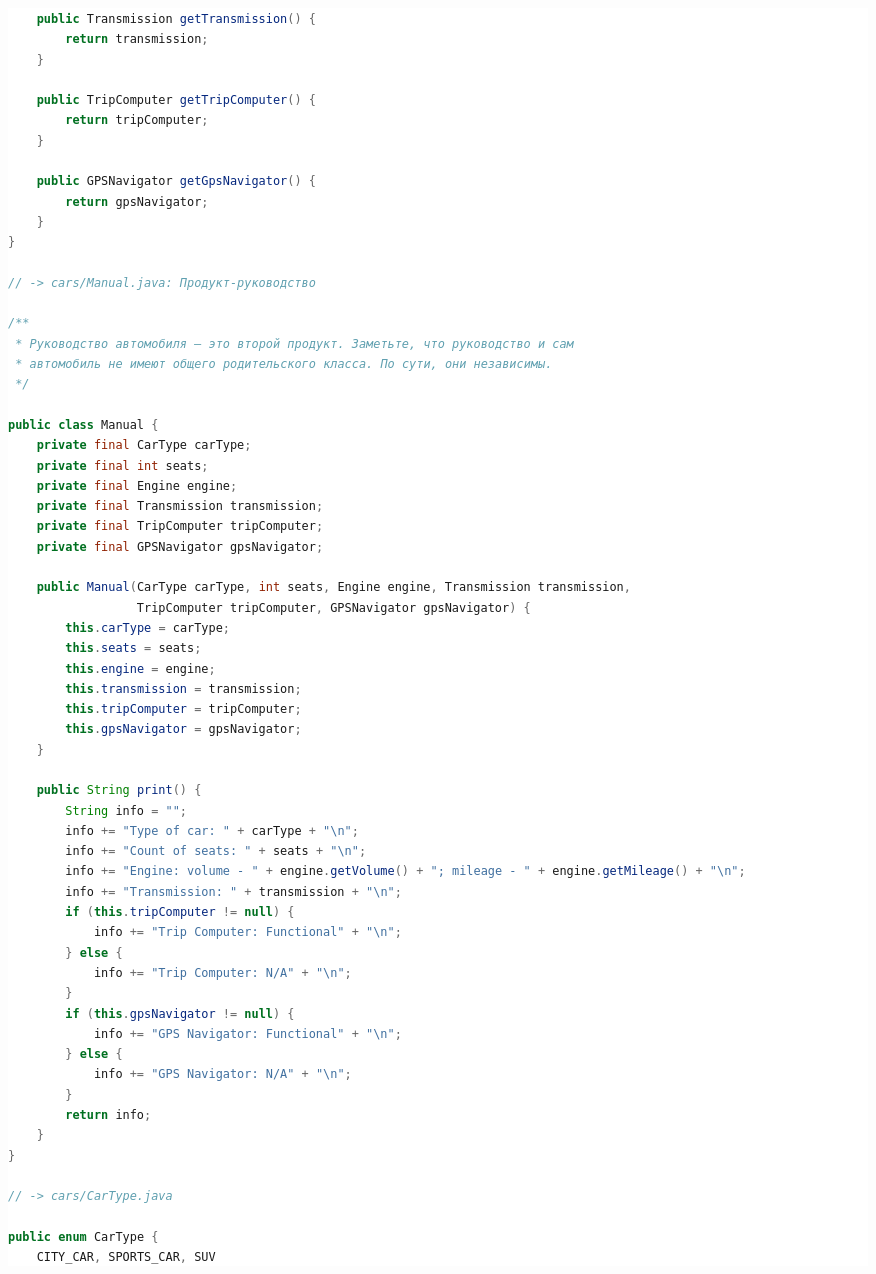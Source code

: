 ```java
    public Transmission getTransmission() {
        return transmission;
    }

    public TripComputer getTripComputer() {
        return tripComputer;
    }

    public GPSNavigator getGpsNavigator() {
        return gpsNavigator;
    }
}

// -> cars/Manual.java: Продукт-руководство

/**
 * Руководство автомобиля — это второй продукт. Заметьте, что руководство и сам
 * автомобиль не имеют общего родительского класса. По сути, они независимы.
 */

public class Manual {
    private final CarType carType;
    private final int seats;
    private final Engine engine;
    private final Transmission transmission;
    private final TripComputer tripComputer;
    private final GPSNavigator gpsNavigator;

    public Manual(CarType carType, int seats, Engine engine, Transmission transmission,
                  TripComputer tripComputer, GPSNavigator gpsNavigator) {
        this.carType = carType;
        this.seats = seats;
        this.engine = engine;
        this.transmission = transmission;
        this.tripComputer = tripComputer;
        this.gpsNavigator = gpsNavigator;
    }

    public String print() {
        String info = "";
        info += "Type of car: " + carType + "\n";
        info += "Count of seats: " + seats + "\n";
        info += "Engine: volume - " + engine.getVolume() + "; mileage - " + engine.getMileage() + "\n";
        info += "Transmission: " + transmission + "\n";
        if (this.tripComputer != null) {
            info += "Trip Computer: Functional" + "\n";
        } else {
            info += "Trip Computer: N/A" + "\n";
        }
        if (this.gpsNavigator != null) {
            info += "GPS Navigator: Functional" + "\n";
        } else {
            info += "GPS Navigator: N/A" + "\n";
        }
        return info;
    }
}

// -> cars/CarType.java

public enum CarType {
    CITY_CAR, SPORTS_CAR, SUV
```